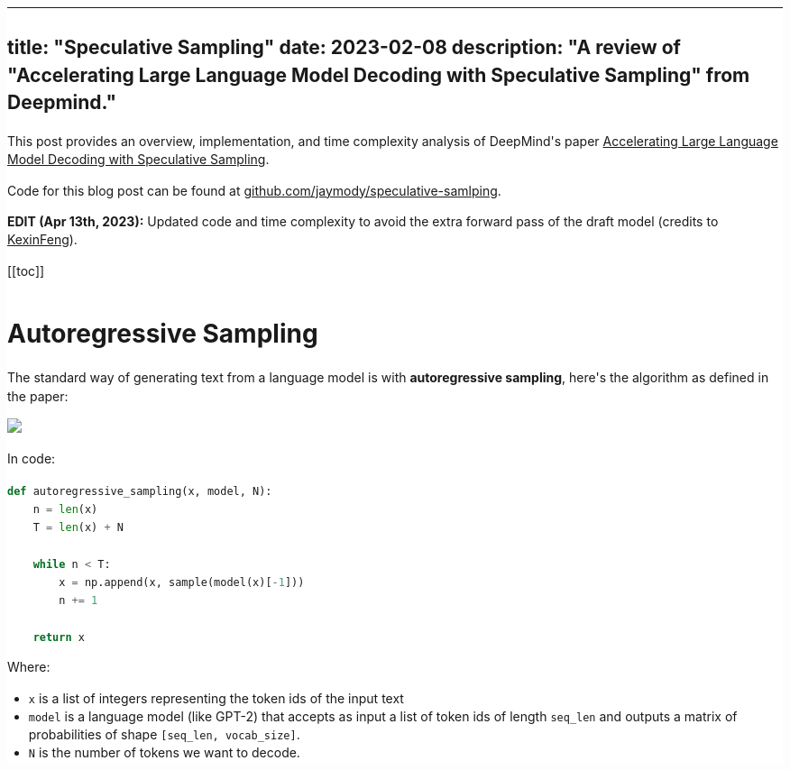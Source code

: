 <link href="styles.css" rel="stylesheet"/>
<link rel="stylesheet" href="https://cdn.jsdelivr.net/npm/katex@0.10.2/dist/katex.min.css" integrity="sha384-yFRtMMDnQtDRO8rLpMIKrtPCD5jdktao2TV19YiZYWMDkUR5GQZR/NOVTdquEx1j" crossorigin="anonymous">
<script defer src="https://cdn.jsdelivr.net/npm/katex@0.10.2/dist/katex.min.js" integrity="sha384-9Nhn55MVVN0/4OFx7EE5kpFBPsEMZxKTCnA+4fqDmg12eCTqGi6+BB2LjY8brQxJ" crossorigin="anonymous"></script>
<script defer src="https://cdn.jsdelivr.net/npm/katex@0.10.2/dist/contrib/auto-render.min.js" integrity="sha384-kWPLUVMOks5AQFrykwIup5lo0m3iMkkHrD0uJ4H5cjeGihAutqP0yW0J6dpFiVkI" crossorigin="anonymous" onload="renderMathInElement(document.body);"></script>

---
title: "Speculative Sampling"
date: 2023-02-08
description: "A review of \"Accelerating Large Language Model Decoding with Speculative Sampling\" from Deepmind."
---
This post provides an overview, implementation, and time complexity analysis of DeepMind's paper [Accelerating Large Language Model Decoding with Speculative Sampling](https://arxiv.org/abs/2302.01318).

Code for this blog post can be found at [github.com/jaymody/speculative-samlping](https://github.com/jaymody/speculative-sampling).

**EDIT (Apr 13th, 2023):** Updated code and time complexity to avoid the extra forward pass of the draft model (credits to [KexinFeng](https://github.com/jaymody/speculative-sampling/issues/1)).

[[toc]]

# Autoregressive Sampling
The standard way of generating text from a language model is with **autoregressive sampling**, here's the algorithm as defined in the paper:

![](https://i.imgur.com/YrLebkI.png)

In code:

```python
def autoregressive_sampling(x, model, N):
    n = len(x)
    T = len(x) + N

    while n < T:
        x = np.append(x, sample(model(x)[-1]))
        n += 1

    return x
```

Where:

* `x` is a list of integers representing the token ids of the input text
* `model` is a language model (like GPT-2) that accepts as input a list of token ids of length `seq_len` and outputs a matrix of probabilities of shape `[seq_len, vocab_size]`.
* `N` is the number of tokens we want to decode.


[^acceptance]: The wording from the paper for $$r$$ is a bit misleading. The paper states that $$r$$ is "the average number of tokens **accepted** divided by $$K + 1$$". This gives the impression they are reporting the rate at which **just** the draft tokens are accepted (i.e. don't include the resampled and final sampled tokens). In actuality, $$r$$ is "the average number of tokens **decoded** divided by $$K + 1$$" meaning we also include the resampled and final token. This would make sense since otherwise, they would have to divided $$r$$ by $$K$$ and not $$K + 1$$ when reporting $$r$$. I confirmed this with the authors of the paper.